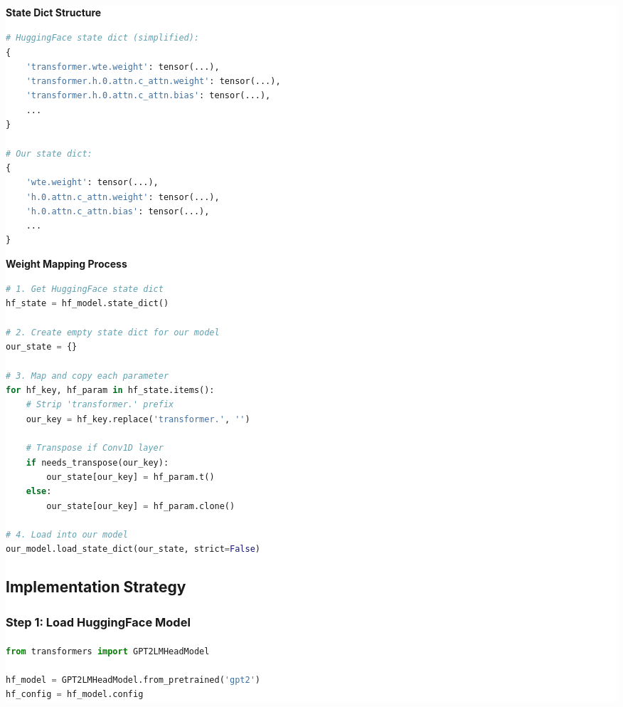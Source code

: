 **State Dict Structure**

```python
# HuggingFace state dict (simplified):
{
    'transformer.wte.weight': tensor(...),
    'transformer.h.0.attn.c_attn.weight': tensor(...),
    'transformer.h.0.attn.c_attn.bias': tensor(...),
    ...
}

# Our state dict:
{
    'wte.weight': tensor(...),
    'h.0.attn.c_attn.weight': tensor(...),
    'h.0.attn.c_attn.bias': tensor(...),
    ...
}
```

**Weight Mapping Process**

```python
# 1. Get HuggingFace state dict
hf_state = hf_model.state_dict()

# 2. Create empty state dict for our model
our_state = {}

# 3. Map and copy each parameter
for hf_key, hf_param in hf_state.items():
    # Strip 'transformer.' prefix
    our_key = hf_key.replace('transformer.', '')

    # Transpose if Conv1D layer
    if needs_transpose(our_key):
        our_state[our_key] = hf_param.t()
    else:
        our_state[our_key] = hf_param.clone()

# 4. Load into our model
our_model.load_state_dict(our_state, strict=False)
```

## Implementation Strategy

### Step 1: Load HuggingFace Model

```python
from transformers import GPT2LMHeadModel

hf_model = GPT2LMHeadModel.from_pretrained('gpt2')
hf_config = hf_model.config
```
